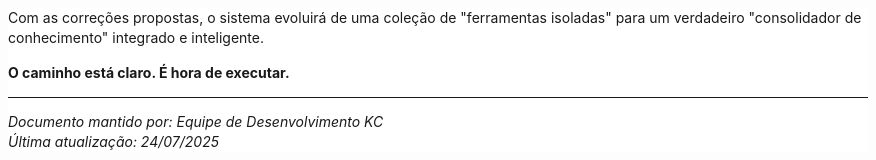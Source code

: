Com as correções propostas, o sistema evoluirá de uma coleção de "ferramentas isoladas" para um verdadeiro "consolidador de conhecimento" integrado e inteligente.

**O caminho está claro. É hora de executar.**

---

*Documento mantido por: Equipe de Desenvolvimento KC*  
*Última atualização: 24/07/2025*